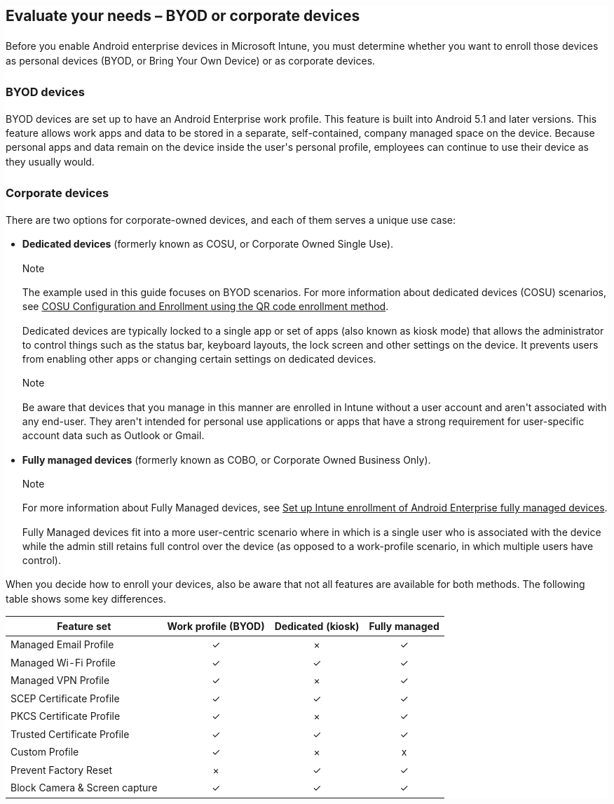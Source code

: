 ## Evaluate your needs – BYOD or corporate devices

Before you enable Android enterprise devices in Microsoft Intune, you must determine whether you want to enroll those devices as personal devices (BYOD, or Bring Your Own Device) or as corporate devices. 

### BYOD devices

BYOD devices are set up to have an Android Enterprise work profile. This feature is built into Android 5.1 and later versions. This feature allows work apps and data to be stored in a separate, self-contained, company managed space on the device. Because personal apps and data remain on the device inside the user's personal profile, employees can continue to use their device as they usually would.

### Corporate devices

There are two options for corporate-owned devices, and each of them serves a unique use case:

- **Dedicated devices** (formerly known as COSU, or Corporate Owned Single Use). 

   > [!NOTE]
   > The example used in this guide focuses on BYOD scenarios. For more information about dedicated devices (COSU) scenarios, see [COSU Configuration and Enrollment using the QR code enrollment method](https://techcommunity.microsoft.com/t5/Intune-Customer-Success/COSU-Configuration-and-Enrollment-using-the-QR-code-enrollment/bc-p/286905).

   Dedicated devices are typically locked to a single app or set of apps (also known as kiosk mode) that allows the administrator to control things such as the status bar, keyboard layouts, the lock screen and other settings on the device. It prevents users from enabling other apps or changing certain settings on dedicated devices. 

   > [!NOTE]
   > Be aware that devices that you manage in this manner are enrolled in Intune without a user account and aren't associated with any end-user. They aren't intended for personal use applications or apps that have a strong requirement for user-specific account data such as Outlook or Gmail.

- **Fully managed devices** (formerly known as COBO, or Corporate Owned Business Only). 

   > [!NOTE]
   > For more information about Fully Managed devices, see [Set up Intune enrollment of Android Enterprise fully managed devices](https://docs.microsoft.com/mem/intune/enrollment/android-fully-managed-enroll).

   Fully Managed devices fit into a more user-centric scenario where in which is a single user who is associated with the device while the admin still retains full control over the device (as opposed to a work-profile scenario, in which multiple users have control).

When you decide how to enroll your devices, also be aware that not all features are available for both methods. The following table shows some key differences.


| Feature set | Work profile (BYOD) | Dedicated (kiosk) | Fully managed |
| ----- | :-----: | :-----: | :-----: |
| Managed Email Profile |    ✓|    × | ✓ |
| Managed Wi-Fi Profile |   ✓ |    ✓ | ✓ |
|Managed VPN Profile |    ✓ |    × | ✓ |
|SCEP Certificate Profile |    ✓ |  ✓ | ✓ |
|PKCS Certificate Profile |    ✓ |    × | ✓ |
|Trusted Certificate Profile |    ✓ |    ✓ | ✓ |
|Custom Profile |    ✓ |    × | x |
|Prevent Factory Reset |    × |    ✓ | ✓ |
|Block Camera & Screen capture |    ✓ |    ✓ | ✓ |